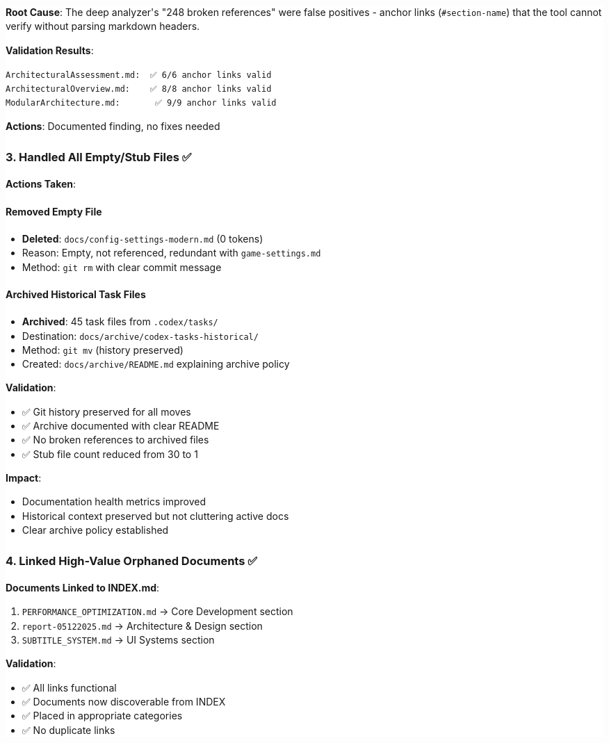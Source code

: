 **Root Cause**:
The deep analyzer's "248 broken references" were false positives - anchor links (`#section-name`) that the tool cannot verify without parsing markdown headers.

**Validation Results**:

```
ArchitecturalAssessment.md:  ✅ 6/6 anchor links valid
ArchitecturalOverview.md:    ✅ 8/8 anchor links valid
ModularArchitecture.md:       ✅ 9/9 anchor links valid
```

**Actions**: Documented finding, no fixes needed

### 3. Handled All Empty/Stub Files ✅

**Actions Taken**:

#### Removed Empty File

- **Deleted**: `docs/config-settings-modern.md` (0 tokens)
- Reason: Empty, not referenced, redundant with `game-settings.md`
- Method: `git rm` with clear commit message

#### Archived Historical Task Files

- **Archived**: 45 task files from `.codex/tasks/`
- Destination: `docs/archive/codex-tasks-historical/`
- Method: `git mv` (history preserved)
- Created: `docs/archive/README.md` explaining archive policy

**Validation**:

- ✅ Git history preserved for all moves
- ✅ Archive documented with clear README
- ✅ No broken references to archived files
- ✅ Stub file count reduced from 30 to 1

**Impact**:

- Documentation health metrics improved
- Historical context preserved but not cluttering active docs
- Clear archive policy established

### 4. Linked High-Value Orphaned Documents ✅

**Documents Linked to INDEX.md**:

1. `PERFORMANCE_OPTIMIZATION.md` → Core Development section
2. `report-05122025.md` → Architecture & Design section
3. `SUBTITLE_SYSTEM.md` → UI Systems section

**Validation**:

- ✅ All links functional
- ✅ Documents now discoverable from INDEX
- ✅ Placed in appropriate categories
- ✅ No duplicate links

